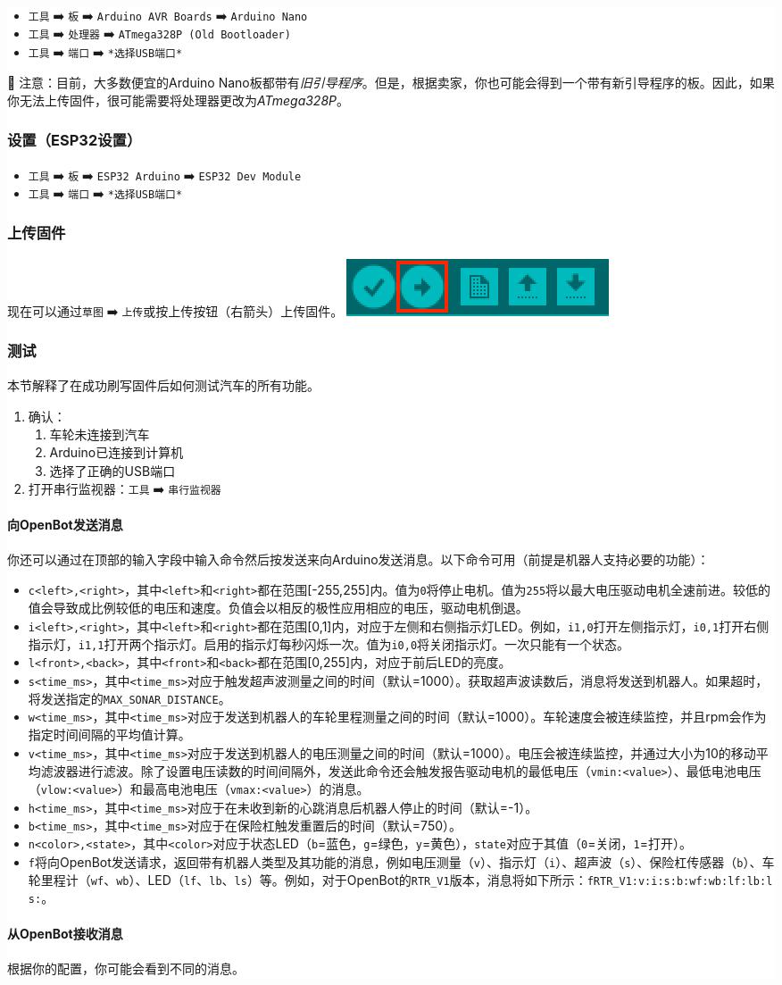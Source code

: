 - `工具` :arrow_right: `板` :arrow_right: `Arduino AVR Boards` :arrow_right: `Arduino Nano`
- `工具` :arrow_right: `处理器` :arrow_right: `ATmega328P (Old Bootloader)`
- `工具` :arrow_right: `端口` :arrow_right: `*选择USB端口*`

:memo: 注意：目前，大多数便宜的Arduino Nano板都带有*旧引导程序*。但是，根据卖家，你也可能会得到一个带有新引导程序的板。因此，如果你无法上传固件，很可能需要将处理器更改为*ATmega328P*。

### 设置（ESP32设置）

- `工具` :arrow_right: `板` :arrow_right: `ESP32 Arduino` :arrow_right: `ESP32 Dev Module`
- `工具` :arrow_right: `端口` :arrow_right: `*选择USB端口*`

### 上传固件

现在可以通过`草图` :arrow_right: `上传`或按上传按钮（右箭头）上传固件。
![固件上传](../docs/images/firmware_upload.png)

### 测试

本节解释了在成功刷写固件后如何测试汽车的所有功能。

1. 确认：
    1. 车轮未连接到汽车
    2. Arduino已连接到计算机
    3. 选择了正确的USB端口
2. 打开串行监视器：`工具` :arrow_right: `串行监视器`

#### 向OpenBot发送消息

你还可以通过在顶部的输入字段中输入命令然后按发送来向Arduino发送消息。以下命令可用（前提是机器人支持必要的功能）：

- `c<left>,<right>`，其中`<left>`和`<right>`都在范围[-255,255]内。值为`0`将停止电机。值为`255`将以最大电压驱动电机全速前进。较低的值会导致成比例较低的电压和速度。负值会以相反的极性应用相应的电压，驱动电机倒退。
- `i<left>,<right>`，其中`<left>`和`<right>`都在范围[0,1]内，对应于左侧和右侧指示灯LED。例如，`i1,0`打开左侧指示灯，`i0,1`打开右侧指示灯，`i1,1`打开两个指示灯。启用的指示灯每秒闪烁一次。值为`i0,0`将关闭指示灯。一次只能有一个状态。
- `l<front>,<back>`，其中`<front>`和`<back>`都在范围[0,255]内，对应于前后LED的亮度。
- `s<time_ms>`，其中`<time_ms>`对应于触发超声波测量之间的时间（默认=1000）。获取超声波读数后，消息将发送到机器人。如果超时，将发送指定的`MAX_SONAR_DISTANCE`。
- `w<time_ms>`，其中`<time_ms>`对应于发送到机器人的车轮里程测量之间的时间（默认=1000）。车轮速度会被连续监控，并且rpm会作为指定时间间隔的平均值计算。
- `v<time_ms>`，其中`<time_ms>`对应于发送到机器人的电压测量之间的时间（默认=1000）。电压会被连续监控，并通过大小为10的移动平均滤波器进行滤波。除了设置电压读数的时间间隔外，发送此命令还会触发报告驱动电机的最低电压（`vmin:<value>`）、最低电池电压（`vlow:<value>`）和最高电池电压（`vmax:<value>`）的消息。
- `h<time_ms>`，其中`<time_ms>`对应于在未收到新的心跳消息后机器人停止的时间（默认=-1）。
- `b<time_ms>`，其中`<time_ms>`对应于在保险杠触发重置后的时间（默认=750）。
- `n<color>,<state>`，其中`<color>`对应于状态LED（`b`=蓝色，`g`=绿色，`y`=黄色），`state`对应于其值（`0`=关闭，`1`=打开）。
- `f`将向OpenBot发送请求，返回带有机器人类型及其功能的消息，例如电压测量（`v`）、指示灯（`i`）、超声波（`s`）、保险杠传感器（`b`）、车轮里程计（`wf`、`wb`）、LED（`lf`、`lb`、`ls`）等。例如，对于OpenBot的`RTR_V1`版本，消息将如下所示：`fRTR_V1:v:i:s:b:wf:wb:lf:lb:ls:`。

#### 从OpenBot接收消息

根据你的配置，你可能会看到不同的消息。
